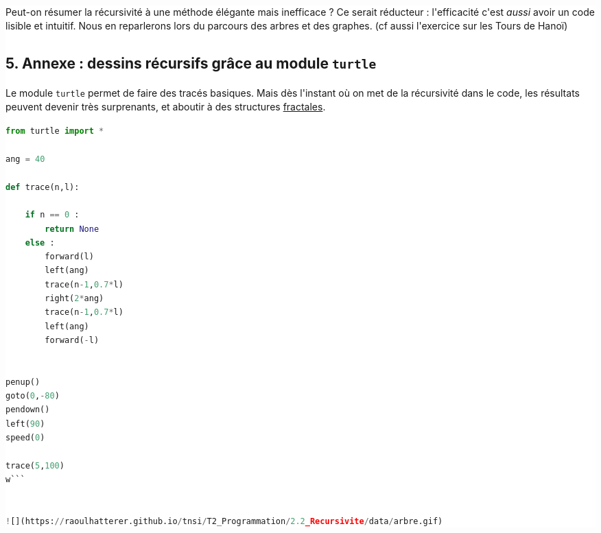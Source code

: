 Peut-on résumer la récursivité à une méthode élégante mais inefficace ? Ce serait réducteur : l'efficacité c'est _aussi_ avoir un code lisible et intuitif. Nous en reparlerons lors du parcours des arbres et des graphes. (cf aussi l'exercice sur les Tours de Hanoï)
## 5. Annexe : dessins récursifs grâce au module ```turtle``` 
Le module ```turtle``` permet de faire des tracés basiques. Mais dès l'instant où on met de la récursivité dans le code, les résultats peuvent devenir très surprenants, et aboutir à des structures [fractales](https://fr.wikipedia.org/wiki/Fractale).

```python linenums='1'
from turtle import *

ang = 40

def trace(n,l):
    
    if n == 0 :
        return None
    else :
        forward(l)
        left(ang)
        trace(n-1,0.7*l)
        right(2*ang)
        trace(n-1,0.7*l)
        left(ang)
        forward(-l)

        
penup()        
goto(0,-80)
pendown()
left(90)
speed(0)

trace(5,100)
w```


![](https://raoulhatterer.github.io/tnsi/T2_Programmation/2.2_Recursivite/data/arbre.gif)

